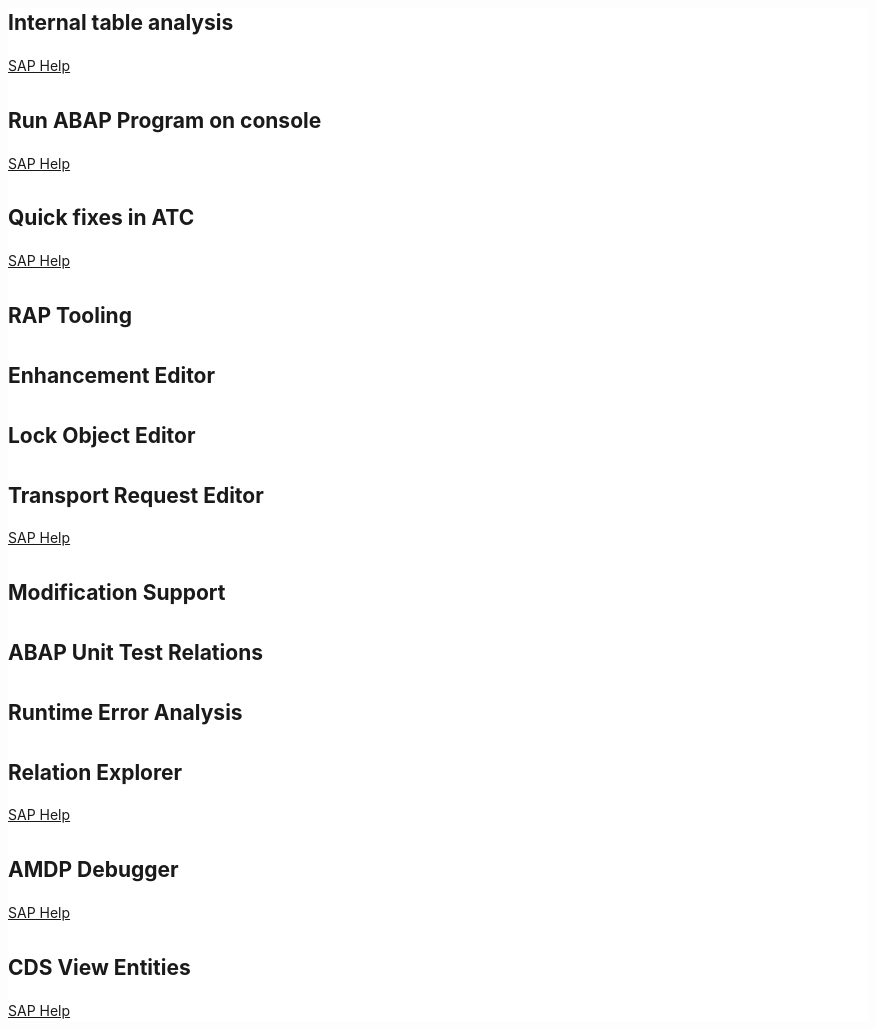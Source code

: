 ## Internal table analysis
[SAP Help](https://help.sap.com/docs/SAP_NETWEAVER_AS_ABAP_752/c238d694b825421f940829321ffa326a/4ec744606e391014adc9fffe4e204223.html?locale=en-US)

## Run ABAP Program on console
[SAP Help](https://help.sap.com/docs/SAP_NETWEAVER_AS_ABAP_752/c238d694b825421f940829321ffa326a/74c5630e5c014499bc210b07d14b2ff2.html?locale=en-US)

## Quick fixes in ATC
[SAP Help](https://help.sap.com/docs/abap-cloud/abap-development-tools-user-guide/applying-quick-fixes-for-atc-findings)

## RAP Tooling


## Enhancement Editor


## Lock Object Editor


## Transport Request Editor
[SAP Help](https://help.sap.com/docs/abap-cloud/abap-development-tools-user-guide/transport-organizer-concepts)

## Modification Support


## ABAP Unit Test Relations


## Runtime Error Analysis


## Relation Explorer
[SAP Help](https://help.sap.com/docs/abap-cloud/abap-development-tools-user-guide/working-with-relation-explorer)

## AMDP Debugger
[SAP Help](https://help.sap.com/docs/SAP_NETWEAVER_AS_ABAP_751_IP/c238d694b825421f940829321ffa326a/79eae83dbf594660bd91cefdd55f7791.html)

## CDS View Entities
[SAP Help](https://help.sap.com/docs/ABAP_PLATFORM_NEW/f2e545608079437ab165c105649b89db/7c078765ec6d4e6b88b71bdaf8a2bd9f.html)
